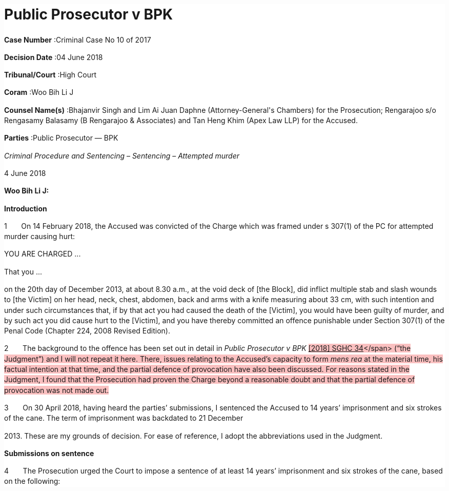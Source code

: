 # Public Prosecutor v BPK 



**Case Number** :Criminal Case No 10 of 2017 

**Decision Date** :04 June 2018 

**Tribunal/Court** :High Court 

**Coram** :Woo Bih Li J 

**Counsel Name(s)** :Bhajanvir Singh and Lim Ai Juan Daphne (Attorney-General's Chambers) for the Prosecution; Rengarajoo s/o Rengasamy Balasamy (B Rengarajoo & Associates) and Tan Heng Khim (Apex Law LLP) for the Accused. 

**Parties** :Public Prosecutor — BPK 

_Criminal Procedure and Sentencing_ – _Sentencing_ – _Attempted murder_ 

4 June 2018 

**Woo Bih Li J:** 

**Introduction** 

1       On 14 February 2018, the Accused was convicted of the Charge which was framed under s 307(1) of the PC for attempted murder causing hurt: 

 YOU ARE CHARGED ... 

 That you ... 

 on the 20th day of December 2013, at about 8.30 a.m., at the void deck of [the Block], did inflict multiple stab and slash wounds to [the Victim] on her head, neck, chest, abdomen, back and arms with a knife measuring about 33 cm, with such intention and under such circumstances that, if by that act you had caused the death of the [Victim], you would have been guilty of murder, and by such act you did cause hurt to the [Victim], and you have thereby committed an offence punishable under Section 307(1) of the Penal Code (Chapter 224, 2008 Revised Edition). 

2       The background to the offence has been set out in detail in _Public Prosecutor v BPK_ <span style="background-color: #FAC0C0" class="citation">[[2018] SGHC 34]("https://www.open.gov.sg")</span> (“the Judgment”) and I will not repeat it here. There, issues relating to the Accused’s capacity to form _mens rea_ at the material time, his factual intention at that time, and the partial defence of provocation have also been discussed. For reasons stated in the Judgment, I found that the Prosecution had proven the Charge beyond a reasonable doubt and that the partial defence of provocation was not made out. 

3       On 30 April 2018, having heard the parties’ submissions, I sentenced the Accused to 14 years’ imprisonment and six strokes of the cane. The term of imprisonment was backdated to 21 December 

2013\. These are my grounds of decision. For ease of reference, I adopt the abbreviations used in the Judgment. 

**Submissions on sentence** 


4       The Prosecution urged the Court to impose a sentence of at least 14 years’ imprisonment and six strokes of the cane, based on the following: 
